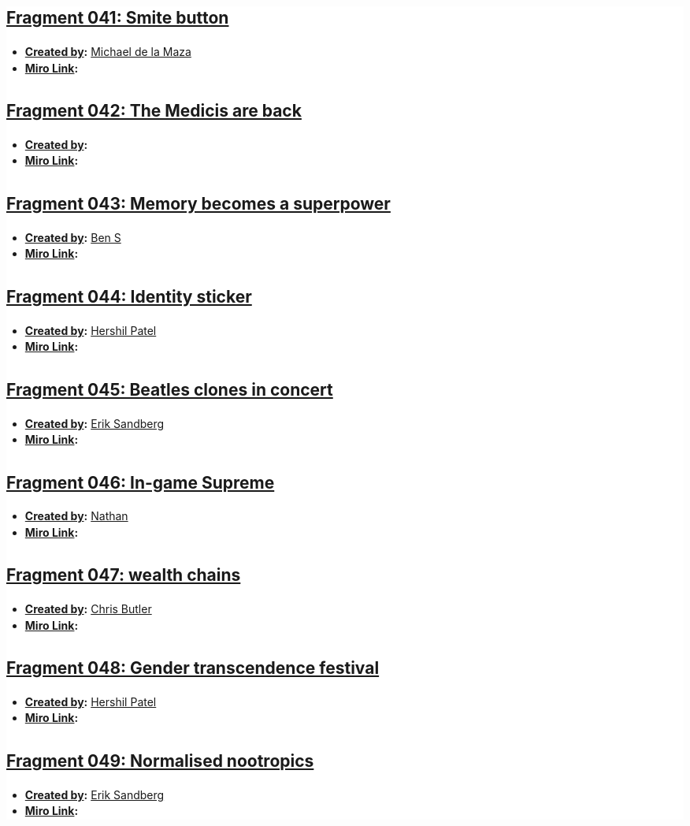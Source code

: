 ## [Fragment 041: Smite button](<Fragment 041: Smite button.md>)
- **[Created by](<Created by.md>):** [Michael de la Maza](<Michael de la Maza.md>)
- **[Miro Link](<Miro Link.md>):**

## [Fragment 042: The Medicis are back](<Fragment 042: The Medicis are back.md>)
- **[Created by](<Created by.md>):** 
- **[Miro Link](<Miro Link.md>):**

## [Fragment 043: Memory becomes a superpower](<Fragment 043: Memory becomes a superpower.md>)
- **[Created by](<Created by.md>):** [Ben S](<Ben S.md>)
- **[Miro Link](<Miro Link.md>):**

## [Fragment 044: Identity sticker](<Fragment 044: Identity sticker.md>)
- **[Created by](<Created by.md>):** [Hershil Patel](<Hershil Patel.md>)
- **[Miro Link](<Miro Link.md>):**

## [Fragment 045: Beatles clones in concert](<Fragment 045: Beatles clones in concert.md>)
- **[Created by](<Created by.md>):** [Erik Sandberg](<Erik Sandberg.md>)
- **[Miro Link](<Miro Link.md>):**

## [Fragment 046: In-game Supreme](<Fragment 046: In-game Supreme.md>)
- **[Created by](<Created by.md>):** [Nathan](<Nathan.md>)
- **[Miro Link](<Miro Link.md>):**

## [Fragment 047: wealth chains](<Fragment 047: wealth chains.md>)
- **[Created by](<Created by.md>):** [Chris Butler](<Chris Butler.md>)
- **[Miro Link](<Miro Link.md>):**

## [Fragment 048: Gender transcendence festival](<Fragment 048: Gender transcendence festival.md>)
- **[Created by](<Created by.md>):** [Hershil Patel](<Hershil Patel.md>)
- **[Miro Link](<Miro Link.md>):**

## [Fragment 049: Normalised nootropics](<Fragment 049: Normalised nootropics.md>)
- **[Created by](<Created by.md>):** [Erik Sandberg](<Erik Sandberg.md>)
- **[Miro Link](<Miro Link.md>):**

